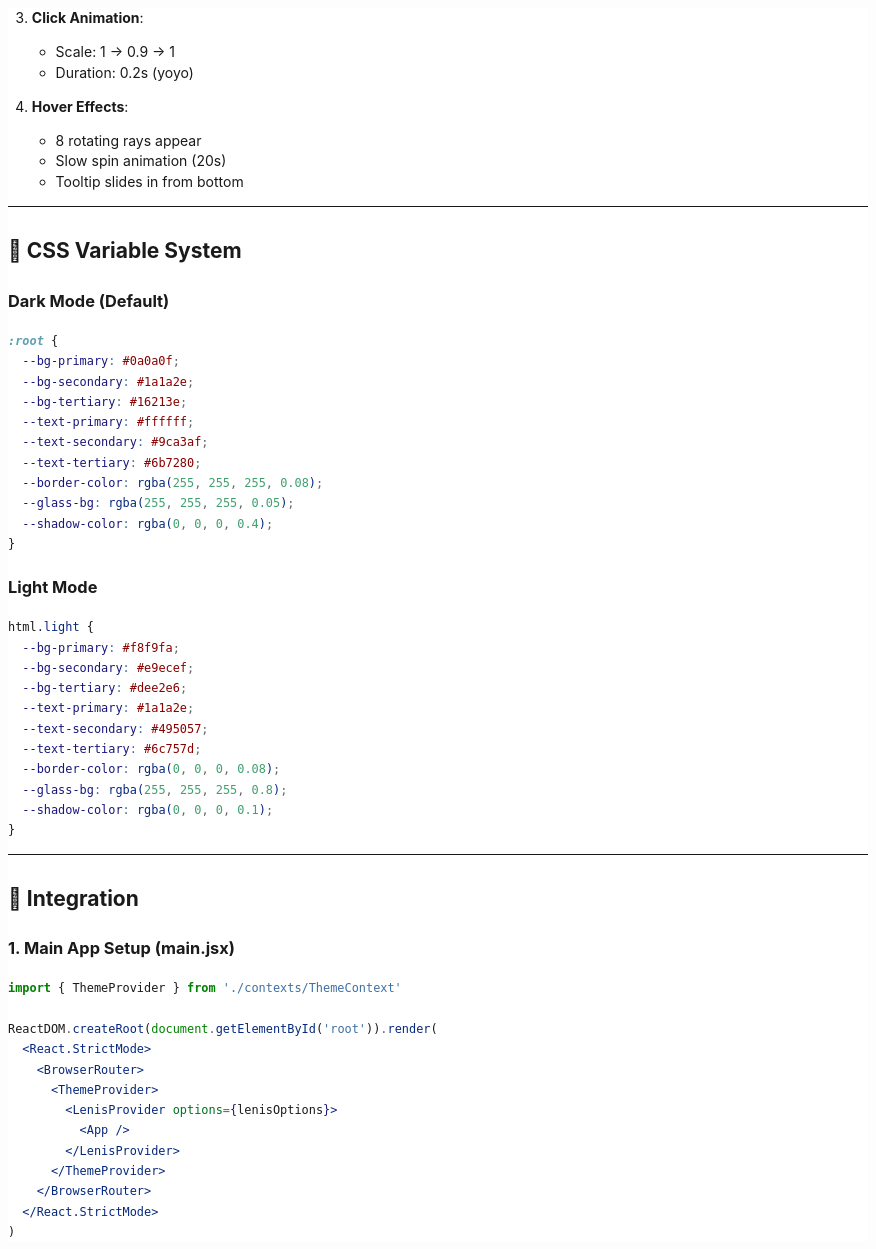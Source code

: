 3. **Click Animation**:
   - Scale: 1 → 0.9 → 1
   - Duration: 0.2s (yoyo)

4. **Hover Effects**:
   - 8 rotating rays appear
   - Slow spin animation (20s)
   - Tooltip slides in from bottom

---

## 🎨 CSS Variable System

### Dark Mode (Default)
```css
:root {
  --bg-primary: #0a0a0f;
  --bg-secondary: #1a1a2e;
  --bg-tertiary: #16213e;
  --text-primary: #ffffff;
  --text-secondary: #9ca3af;
  --text-tertiary: #6b7280;
  --border-color: rgba(255, 255, 255, 0.08);
  --glass-bg: rgba(255, 255, 255, 0.05);
  --shadow-color: rgba(0, 0, 0, 0.4);
}
```

### Light Mode
```css
html.light {
  --bg-primary: #f8f9fa;
  --bg-secondary: #e9ecef;
  --bg-tertiary: #dee2e6;
  --text-primary: #1a1a2e;
  --text-secondary: #495057;
  --text-tertiary: #6c757d;
  --border-color: rgba(0, 0, 0, 0.08);
  --glass-bg: rgba(255, 255, 255, 0.8);
  --shadow-color: rgba(0, 0, 0, 0.1);
}
```

---

## 🔧 Integration

### 1. **Main App Setup** (main.jsx)
```jsx
import { ThemeProvider } from './contexts/ThemeContext'

ReactDOM.createRoot(document.getElementById('root')).render(
  <React.StrictMode>
    <BrowserRouter>
      <ThemeProvider>
        <LenisProvider options={lenisOptions}>
          <App />
        </LenisProvider>
      </ThemeProvider>
    </BrowserRouter>
  </React.StrictMode>
)
```
